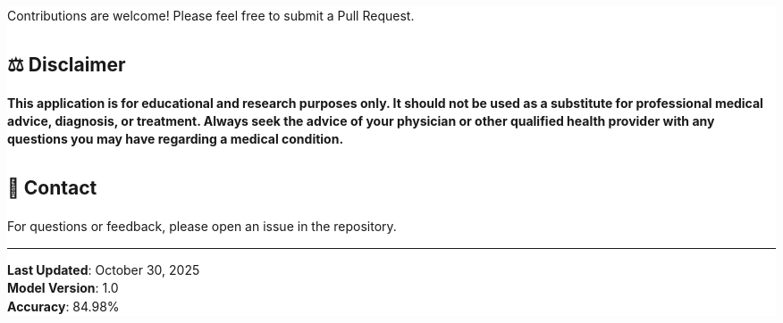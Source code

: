 Contributions are welcome! Please feel free to submit a Pull Request.

## ⚖️ Disclaimer

**This application is for educational and research purposes only. It should not be used as a substitute for professional medical advice, diagnosis, or treatment. Always seek the advice of your physician or other qualified health provider with any questions you may have regarding a medical condition.**

## 📧 Contact

For questions or feedback, please open an issue in the repository.

---

**Last Updated**: October 30, 2025  
**Model Version**: 1.0  
**Accuracy**: 84.98%
